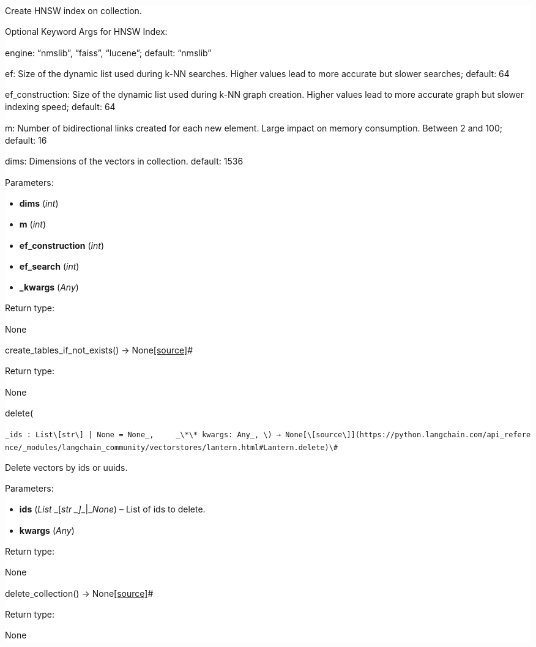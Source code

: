 Create HNSW index on collection.

Optional Keyword Args for HNSW Index:     

engine: “nmslib”, “faiss”, “lucene”; default: “nmslib”

ef: Size of the dynamic list used during k-NN searches. Higher values lead to more accurate but slower searches; default: 64

ef\_construction: Size of the dynamic list used during k-NN graph creation. Higher values lead to more accurate graph but slower indexing speed; default: 64

m: Number of bidirectional links created for each new element. Large impact on memory consumption. Between 2 and 100; default: 16

dims: Dimensions of the vectors in collection. default: 1536

Parameters:     

  * **dims** \(_int_\)

  * **m** \(_int_\)

  * **ef\_construction** \(_int_\)

  * **ef\_search** \(_int_\)

  * **\_kwargs** \(_Any_\)

Return type:     

None

create\_tables\_if\_not\_exists\(\) → None[\[source\]](https://python.langchain.com/api_reference/_modules/langchain_community/vectorstores/lantern.html#Lantern.create_tables_if_not_exists)\#     

Return type:     

None

delete\(

    _ids : List\[str\] | None = None_,     _\*\* kwargs: Any_, \) → None[\[source\]](https://python.langchain.com/api_reference/_modules/langchain_community/vectorstores/lantern.html#Lantern.delete)\#     

Delete vectors by ids or uuids.

Parameters:     

  * **ids** \(_List_ _\[__str_ _\]__|__None_\) – List of ids to delete.

  * **kwargs** \(_Any_\)

Return type:     

None

delete\_collection\(\) → None[\[source\]](https://python.langchain.com/api_reference/_modules/langchain_community/vectorstores/lantern.html#Lantern.delete_collection)\#     

Return type:     

None
